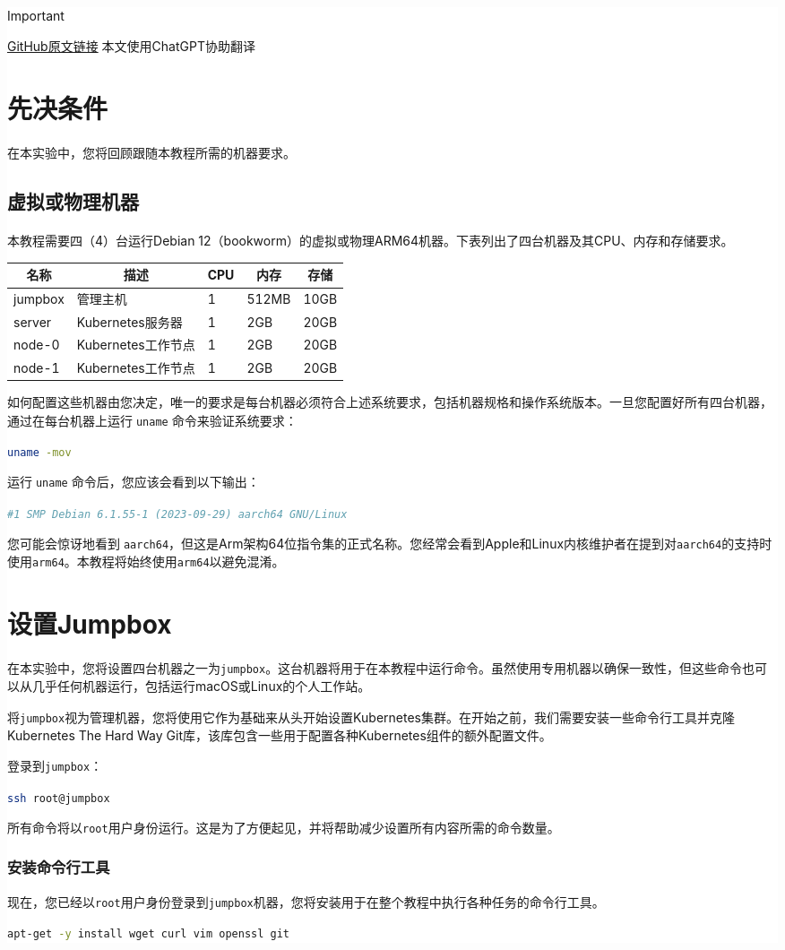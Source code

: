 > [!IMPORTANT]
> [GitHub原文链接](https://github.com/kelseyhightower/kubernetes-the-hard-way) 本文使用ChatGPT协助翻译

# 先决条件

在本实验中，您将回顾跟随本教程所需的机器要求。

## 虚拟或物理机器

本教程需要四（4）台运行Debian 12（bookworm）的虚拟或物理ARM64机器。下表列出了四台机器及其CPU、内存和存储要求。

| 名称    | 描述               | CPU  | 内存  | 存储 |
| ------- | ------------------ | ---- | ----- | ---- |
| jumpbox | 管理主机           | 1    | 512MB | 10GB |
| server  | Kubernetes服务器   | 1    | 2GB   | 20GB |
| node-0  | Kubernetes工作节点 | 1    | 2GB   | 20GB |
| node-1  | Kubernetes工作节点 | 1    | 2GB   | 20GB |

如何配置这些机器由您决定，唯一的要求是每台机器必须符合上述系统要求，包括机器规格和操作系统版本。一旦您配置好所有四台机器，通过在每台机器上运行 `uname` 命令来验证系统要求：

```bash
uname -mov
```

运行 `uname` 命令后，您应该会看到以下输出：

```bash
#1 SMP Debian 6.1.55-1 (2023-09-29) aarch64 GNU/Linux
```

您可能会惊讶地看到 `aarch64`，但这是Arm架构64位指令集的正式名称。您经常会看到Apple和Linux内核维护者在提到对`aarch64`的支持时使用`arm64`。本教程将始终使用`arm64`以避免混淆。

# 设置Jumpbox

在本实验中，您将设置四台机器之一为`jumpbox`。这台机器将用于在本教程中运行命令。虽然使用专用机器以确保一致性，但这些命令也可以从几乎任何机器运行，包括运行macOS或Linux的个人工作站。

将`jumpbox`视为管理机器，您将使用它作为基础来从头开始设置Kubernetes集群。在开始之前，我们需要安装一些命令行工具并克隆Kubernetes The Hard Way Git库，该库包含一些用于配置各种Kubernetes组件的额外配置文件。

登录到`jumpbox`：

```bash
ssh root@jumpbox
```

所有命令将以`root`用户身份运行。这是为了方便起见，并将帮助减少设置所有内容所需的命令数量。

### 安装命令行工具

现在，您已经以`root`用户身份登录到`jumpbox`机器，您将安装用于在整个教程中执行各种任务的命令行工具。

```bash
apt-get -y install wget curl vim openssl git
```
